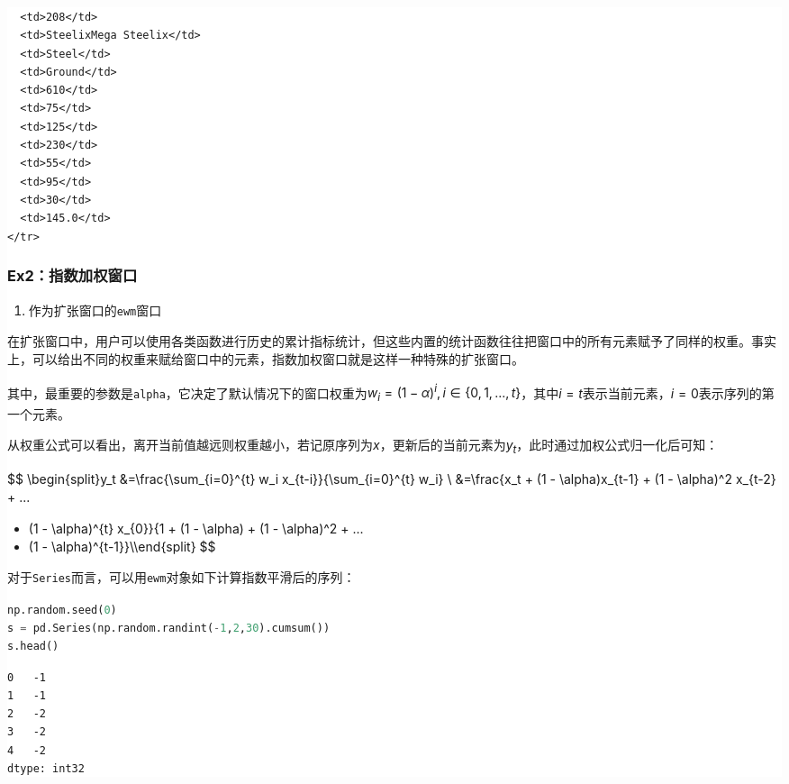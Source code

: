       <td>208</td>
      <td>SteelixMega Steelix</td>
      <td>Steel</td>
      <td>Ground</td>
      <td>610</td>
      <td>75</td>
      <td>125</td>
      <td>230</td>
      <td>55</td>
      <td>95</td>
      <td>30</td>
      <td>145.0</td>
    </tr>
  </tbody>
</table>
</div>



### Ex2：指数加权窗口
1. 作为扩张窗口的`ewm`窗口

在扩张窗口中，用户可以使用各类函数进行历史的累计指标统计，但这些内置的统计函数往往把窗口中的所有元素赋予了同样的权重。事实上，可以给出不同的权重来赋给窗口中的元素，指数加权窗口就是这样一种特殊的扩张窗口。

其中，最重要的参数是`alpha`，它决定了默认情况下的窗口权重为$w_i=(1−\alpha)^i,i\in\{0,1,...,t\}$，其中$i=t$表示当前元素，$i=0$表示序列的第一个元素。

从权重公式可以看出，离开当前值越远则权重越小，若记原序列为$x$，更新后的当前元素为$y_t$，此时通过加权公式归一化后可知：

$$
\begin{split}y_t &=\frac{\sum_{i=0}^{t} w_i x_{t-i}}{\sum_{i=0}^{t} w_i} \\
&=\frac{x_t + (1 - \alpha)x_{t-1} + (1 - \alpha)^2 x_{t-2} + ...
+ (1 - \alpha)^{t} x_{0}}{1 + (1 - \alpha) + (1 - \alpha)^2 + ...
+ (1 - \alpha)^{t-1}}\\\end{split}
$$

对于`Series`而言，可以用`ewm`对象如下计算指数平滑后的序列：


```python
np.random.seed(0)
s = pd.Series(np.random.randint(-1,2,30).cumsum())
s.head()
```




    0   -1
    1   -1
    2   -2
    3   -2
    4   -2
    dtype: int32


